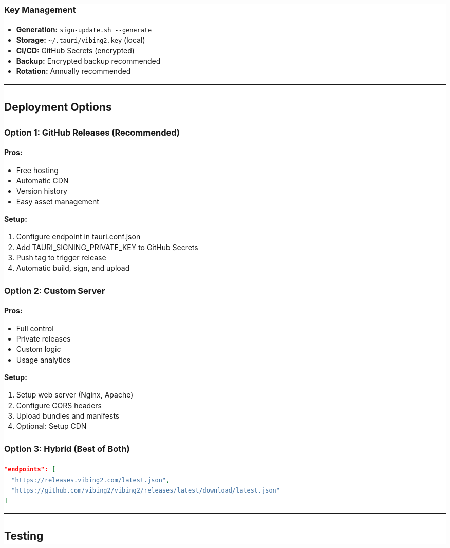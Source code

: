 ### Key Management

- **Generation:** `sign-update.sh --generate`
- **Storage:** `~/.tauri/vibing2.key` (local)
- **CI/CD:** GitHub Secrets (encrypted)
- **Backup:** Encrypted backup recommended
- **Rotation:** Annually recommended

---

## Deployment Options

### Option 1: GitHub Releases (Recommended)

**Pros:**
- Free hosting
- Automatic CDN
- Version history
- Easy asset management

**Setup:**
1. Configure endpoint in tauri.conf.json
2. Add TAURI_SIGNING_PRIVATE_KEY to GitHub Secrets
3. Push tag to trigger release
4. Automatic build, sign, and upload

### Option 2: Custom Server

**Pros:**
- Full control
- Private releases
- Custom logic
- Usage analytics

**Setup:**
1. Setup web server (Nginx, Apache)
2. Configure CORS headers
3. Upload bundles and manifests
4. Optional: Setup CDN

### Option 3: Hybrid (Best of Both)

```json
"endpoints": [
  "https://releases.vibing2.com/latest.json",
  "https://github.com/vibing2/vibing2/releases/latest/download/latest.json"
]
```

---

## Testing
